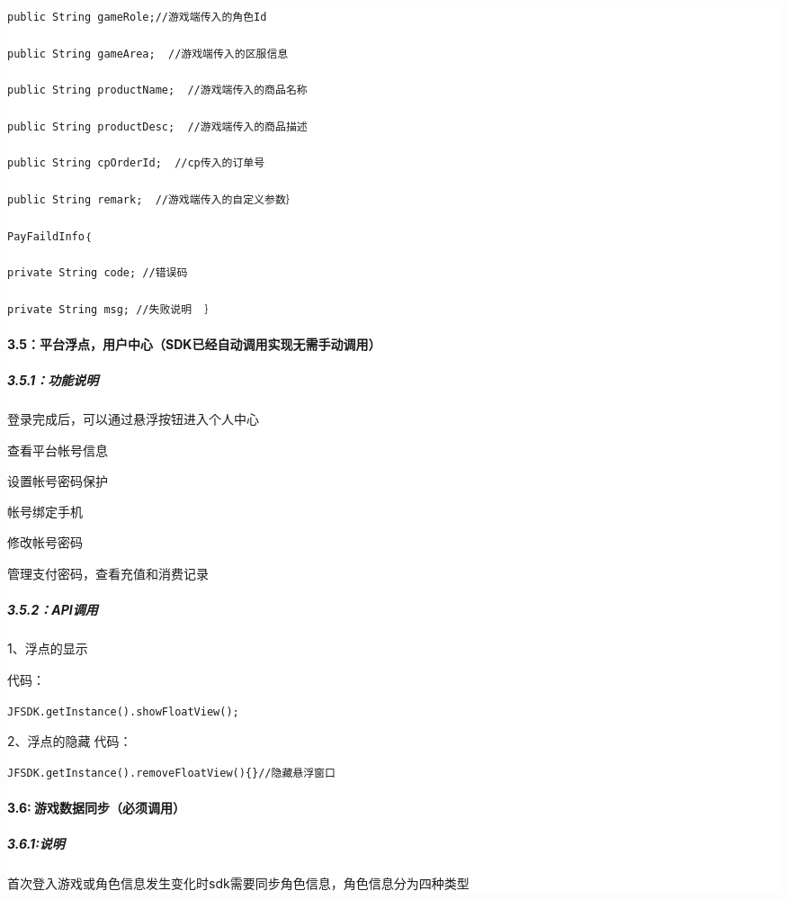 ```
public String gameRole;//游戏端传入的角色Id

public String gameArea;  //游戏端传入的区服信息

public String productName;  //游戏端传入的商品名称

public String productDesc;  //游戏端传入的商品描述

public String cpOrderId;  //cp传入的订单号

public String remark;  //游戏端传入的自定义参数｝

PayFaildInfo｛

private String code; //错误码

private String msg;	//失败说明	｝

```

#### 3.5：平台浮点，用户中心（SDK已经自动调用实现无需手动调用）

##### 3.5.1：功能说明

登录完成后，可以通过悬浮按钮进入个人中心  

 查看平台帐号信息  

 设置帐号密码保护  
 
 帐号绑定手机  

 修改帐号密码  

 管理支付密码，查看充值和消费记录  

##### 3.5.2：API调用

1、浮点的显示  

代码：
```
JFSDK.getInstance().showFloatView();
```

2、浮点的隐藏
代码：
```
JFSDK.getInstance().removeFloatView(){}//隐藏悬浮窗口
```

#### 3.6: 游戏数据同步（必须调用）

##### 3.6.1:说明

首次登入游戏或角色信息发生变化时sdk需要同步角色信息，角色信息分为四种类型

